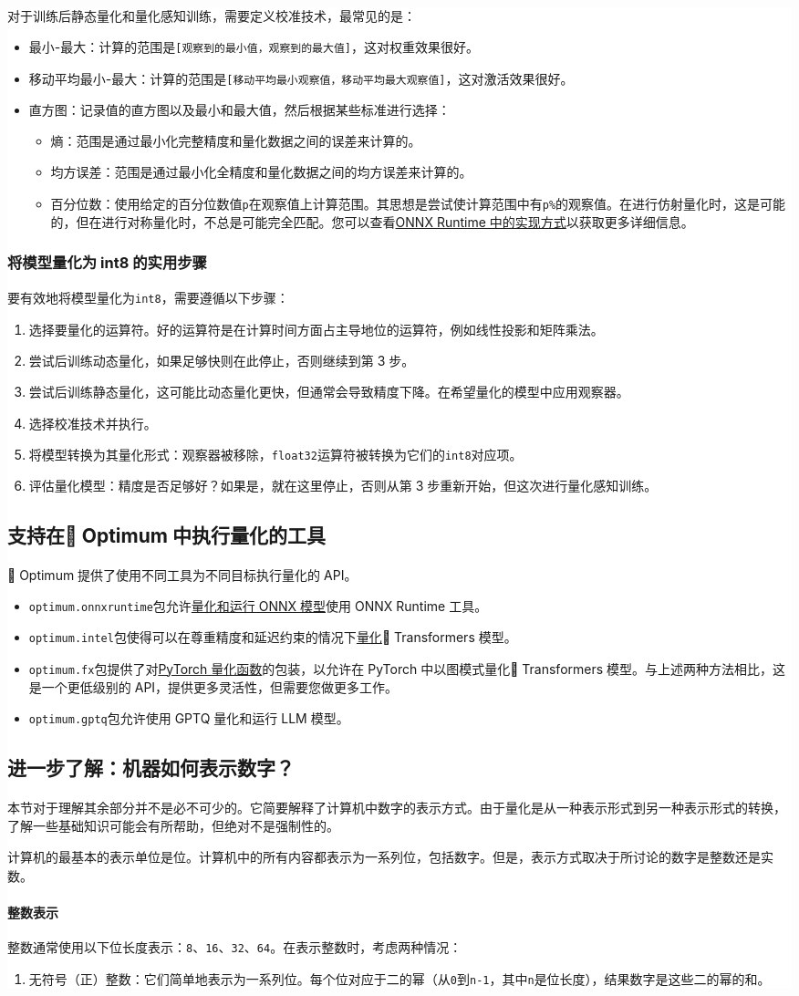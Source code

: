 对于训练后静态量化和量化感知训练，需要定义校准技术，最常见的是：

+   最小-最大：计算的范围是`[观察到的最小值，观察到的最大值]`，这对权重效果很好。

+   移动平均最小-最大：计算的范围是`[移动平均最小观察值，移动平均最大观察值]`，这对激活效果很好。

+   直方图：记录值的直方图以及最小和最大值，然后根据某些标准进行选择：

    +   熵：范围是通过最小化完整精度和量化数据之间的误差来计算的。

    +   均方误差：范围是通过最小化全精度和量化数据之间的均方误差来计算的。

    +   百分位数：使用给定的百分位数值`p`在观察值上计算范围。其思想是尝试使计算范围中有`p%`的观察值。在进行仿射量化时，这是可能的，但在进行对称量化时，不总是可能完全匹配。您可以查看[ONNX Runtime 中的实现方式](https://github.com/microsoft/onnxruntime/blob/2cb12caf9317f1ded37f6db125cb03ba99320c40/onnxruntime/python/tools/quantization/calibrate.py#L698)以获取更多详细信息。

### 将模型量化为 int8 的实用步骤

要有效地将模型量化为`int8`，需要遵循以下步骤：

1.  选择要量化的运算符。好的运算符是在计算时间方面占主导地位的运算符，例如线性投影和矩阵乘法。

1.  尝试后训练动态量化，如果足够快则在此停止，否则继续到第 3 步。

1.  尝试后训练静态量化，这可能比动态量化更快，但通常会导致精度下降。在希望量化的模型中应用观察器。

1.  选择校准技术并执行。

1.  将模型转换为其量化形式：观察器被移除，`float32`运算符被转换为它们的`int8`对应项。

1.  评估量化模型：精度是否足够好？如果是，就在这里停止，否则从第 3 步重新开始，但这次进行量化感知训练。

## 支持在🤗 Optimum 中执行量化的工具

🤗 Optimum 提供了使用不同工具为不同目标执行量化的 API。

+   `optimum.onnxruntime`包允许[量化和运行 ONNX 模型](https://huggingface.co/docs/optimum/onnxruntime/usage_guides/quantization)使用 ONNX Runtime 工具。

+   `optimum.intel`包使得可以在尊重精度和延迟约束的情况下[量化](https://huggingface.co/docs/optimum/intel/optimization_inc)🤗 Transformers 模型。

+   `optimum.fx`包提供了对[PyTorch 量化函数](https://pytorch.org/docs/stable/quantization-support.html#torch-quantization-quantize-fx)的包装，以允许在 PyTorch 中以图模式量化🤗 Transformers 模型。与上述两种方法相比，这是一个更低级别的 API，提供更多灵活性，但需要您做更多工作。

+   `optimum.gptq`包允许使用 GPTQ 量化和运行 LLM 模型。

## 进一步了解：机器如何表示数字？

本节对于理解其余部分并不是必不可少的。它简要解释了计算机中数字的表示方式。由于量化是从一种表示形式到另一种表示形式的转换，了解一些基础知识可能会有所帮助，但绝对不是强制性的。

计算机的最基本的表示单位是位。计算机中的所有内容都表示为一系列位，包括数字。但是，表示方式取决于所讨论的数字是整数还是实数。

#### 整数表示

整数通常使用以下位长度表示：`8`、`16`、`32`、`64`。在表示整数时，考虑两种情况：

1.  无符号（正）整数：它们简单地表示为一系列位。每个位对应于二的幂（从`0`到`n-1`，其中`n`是位长度），结果数字是这些二的幂的和。
